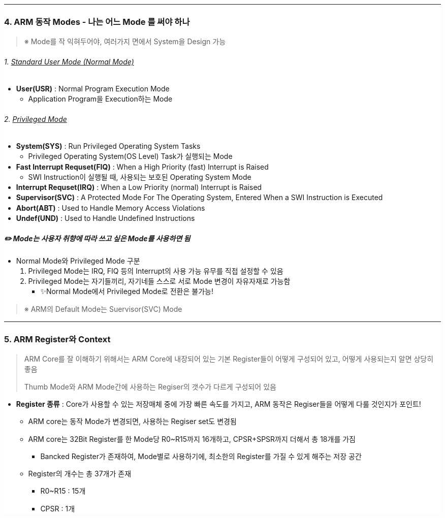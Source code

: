 

***

### 4. ARM 동작 Modes - 나는 어느 Mode 를 써야 하나

> ※ Mode를 작 익혀두어야, 여러가지 면에서 System을 Design 가능

###### 1. <u>Standard User Mode (Normal Mode)</u>

- **User(USR)** : Normal Program Execution Mode
  - Application Program을 Execution하는 Mode

###### 2. <u>Privileged Mode</u>

- **System(SYS)** : Run Privileged Operating System Tasks
  - Privileged Operating System(OS Level) Task가 실행되는 Mode
- **Fast Interrupt Requset(FIQ)** : When a High Priority (fast) Interrupt is Raised
  - SWI Instruction이 실행될 때, 사용되는 보호된 Operating System Mode
- **Interrupt Requset(IRQ)** : When a Low Priority (normal) Interrupt is Raised
- **Supervisor(SVC)** : A Protected Mode For The Operating System, Entered When a SWI Instruction is Executed
- **Abort(ABT)** : Used to Handle Memory Access Violations
- **Undef(UND)** : Used to Handle Undefined Instructions



##### ✏️ Mode는 사용자 취향에 따라 쓰고 싶은 Mode를 사용하면 됨

- Normal Mode와 Privileged Mode 구분
  1. Privileged Mode는 IRQ, FIQ 등의 Interrupt의 사용 가능 유무를 직접 설정할 수 있음
  2. Privileged Mode는 자기들끼리, 자기네들 스스로 서로 Mode 변경이 자유자재로 가능함
     - ✨Normal Mode에서 Privileged Mode로 전환은 불가능!

>  ※ ARM의 Default Mode는 Suervisor(SVC) Mode



***

### 5. ARM Register와 Context

> ARM Core를 잘 이해하기 위해서는 ARM Core에 내장되어 있는 기본 Register들이 어떻게 구성되어 있고, 어떻게 사용되는지 알면 상당히 좋음
>
> Thumb Mode와 ARM Mode간에 사용하는 Regiser의 갯수가 다르게 구성되어 있음

- **Register 종류** : Core가 사용할 수 있는 저장매체 중에 가장 빠른 속도를 가지고, ARM 동작은 Regiser들을 어떻게 다룰 것인지가 포인트!

  - ARM core는 동작 Mode가 변경되면, 사용하는 Regiser set도 변경됨

  - ARM core는 32Bit Register를 한 Mode당 R0~R15까지 16개하고, CPSR+SPSR까지 더해서 총 18개를 가짐

    - Bancked Register가 존재하여, Mode별로 사용하기에, 최소한의 Register를 가질 수 있게 해주는 저장 공간

  - Register의 개수는 총 37개가 존재

    - R0~R15 : 15개

    - CPSR : 1개
